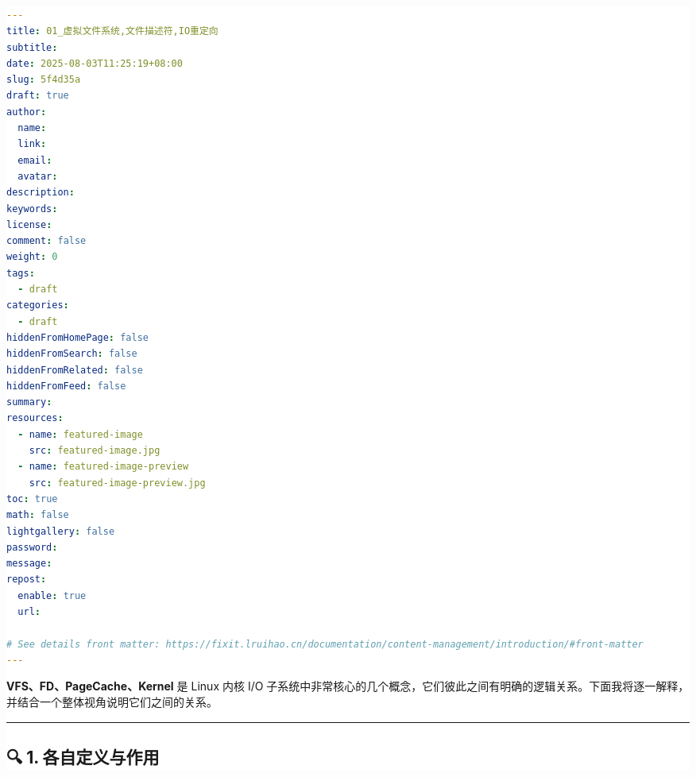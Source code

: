 ```yaml
---
title: 01_虚拟文件系统,文件描述符,IO重定向
subtitle:
date: 2025-08-03T11:25:19+08:00
slug: 5f4d35a
draft: true
author:
  name:
  link:
  email:
  avatar:
description:
keywords:
license:
comment: false
weight: 0
tags:
  - draft
categories:
  - draft
hiddenFromHomePage: false
hiddenFromSearch: false
hiddenFromRelated: false
hiddenFromFeed: false
summary:
resources:
  - name: featured-image
    src: featured-image.jpg
  - name: featured-image-preview
    src: featured-image-preview.jpg
toc: true
math: false
lightgallery: false
password:
message:
repost:
  enable: true
  url:

# See details front matter: https://fixit.lruihao.cn/documentation/content-management/introduction/#front-matter
---
```




 **VFS、FD、PageCache、Kernel** 是 Linux 内核 I/O 子系统中非常核心的几个概念，它们彼此之间有明确的逻辑关系。下面我将逐一解释，并结合一个整体视角说明它们之间的关系。

------

## 🔍 1. 各自定义与作用
